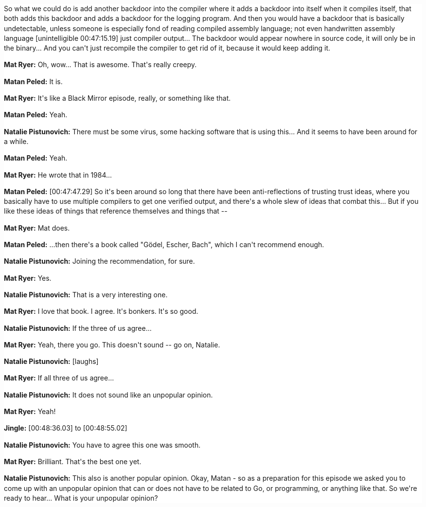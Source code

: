So what we could do is add another backdoor into the compiler where it adds a backdoor into itself when it compiles itself, that both adds this backdoor and adds a backdoor for the logging program. And then you would have a backdoor that is basically undetectable, unless someone is especially fond of reading compiled assembly language; not even handwritten assembly language \[unintelligible 00:47:15.19\] just compiler output... The backdoor would appear nowhere in source code, it will only be in the binary... And you can't just recompile the compiler to get rid of it, because it would keep adding it.

**Mat Ryer:** Oh, wow... That is awesome. That's really creepy.

**Matan Peled:** It is.

**Mat Ryer:** It's like a Black Mirror episode, really, or something like that.

**Matan Peled:** Yeah.

**Natalie Pistunovich:** There must be some virus, some hacking software that is using this... And it seems to have been around for a while.

**Matan Peled:** Yeah.

**Mat Ryer:** He wrote that in 1984...

**Matan Peled:** \[00:47:47.29\] So it's been around so long that there have been anti-reflections of trusting trust ideas, where you basically have to use multiple compilers to get one verified output, and there's a whole slew of ideas that combat this... But if you like these ideas of things that reference themselves and things that --

**Mat Ryer:** Mat does.

**Matan Peled:** ...then there's a book called "Gödel, Escher, Bach", which I can't recommend enough.

**Natalie Pistunovich:** Joining the recommendation, for sure.

**Mat Ryer:** Yes.

**Natalie Pistunovich:** That is a very interesting one.

**Mat Ryer:** I love that book. I agree. It's bonkers. It's so good.

**Natalie Pistunovich:** If the three of us agree...

**Mat Ryer:** Yeah, there you go. This doesn't sound -- go on, Natalie.

**Natalie Pistunovich:** \[laughs\]

**Mat Ryer:** If all three of us agree...

**Natalie Pistunovich:** It does not sound like an unpopular opinion.

**Mat Ryer:** Yeah!

**Jingle:** \[00:48:36.03\] to \[00:48:55.02\]

**Natalie Pistunovich:** You have to agree this one was smooth.

**Mat Ryer:** Brilliant. That's the best one yet.

**Natalie Pistunovich:** This also is another popular opinion. Okay, Matan - so as a preparation for this episode we asked you to come up with an unpopular opinion that can or does not have to be related to Go, or programming, or anything like that. So we're ready to hear... What is your unpopular opinion?
